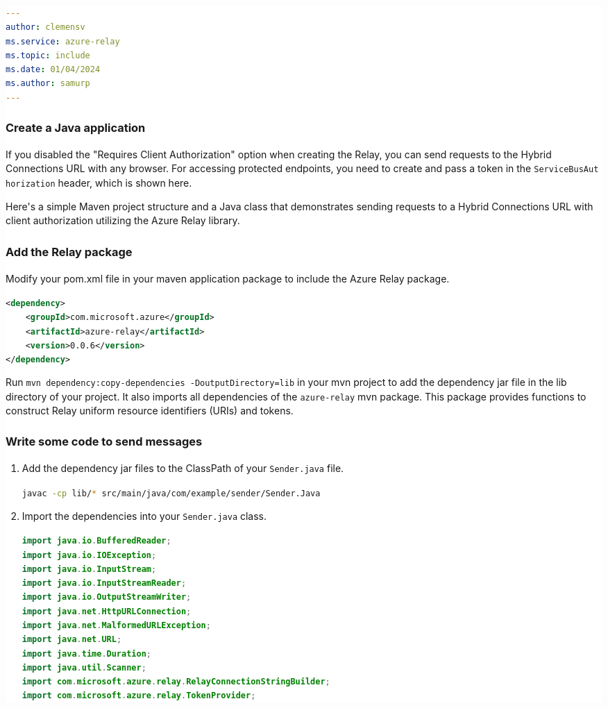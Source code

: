 ```yaml
---
author: clemensv
ms.service: azure-relay
ms.topic: include
ms.date: 01/04/2024
ms.author: samurp
---
```


### Create a Java application

If you disabled the "Requires Client Authorization" option when creating the Relay,
you can send requests to the Hybrid Connections URL with any browser. For accessing
protected endpoints, you need to create and pass a token in the `ServiceBusAuthorization`
header, which is shown here.

Here's a simple Maven project structure and a Java class that demonstrates sending requests to 
a Hybrid Connections URL with client authorization utilizing the Azure Relay library. 

### Add the Relay package

Modify your pom.xml file in your maven application package to include the Azure Relay package.

```xml
<dependency>
	<groupId>com.microsoft.azure</groupId>
	<artifactId>azure-relay</artifactId>
	<version>0.0.6</version>
</dependency>
```

Run `mvn dependency:copy-dependencies -DoutputDirectory=lib` in your mvn project to add the 
dependency jar file in the lib directory of your project. It also imports all dependencies
of the `azure-relay` mvn package. This package provides functions to construct Relay uniform resource identifiers (URIs) and tokens.

### Write some code to send messages

1. Add the dependency jar files to the ClassPath of your `Sender.java` file.

    ```bash
    javac -cp lib/* src/main/java/com/example/sender/Sender.Java
    ```

2. Import the dependencies into your `Sender.java` class.

    ```java
    import java.io.BufferedReader;
    import java.io.IOException;
    import java.io.InputStream;
    import java.io.InputStreamReader;
    import java.io.OutputStreamWriter;
    import java.net.HttpURLConnection;
    import java.net.MalformedURLException;
    import java.net.URL;
    import java.time.Duration;
    import java.util.Scanner;
    import com.microsoft.azure.relay.RelayConnectionStringBuilder;
    import com.microsoft.azure.relay.TokenProvider;
    ```
